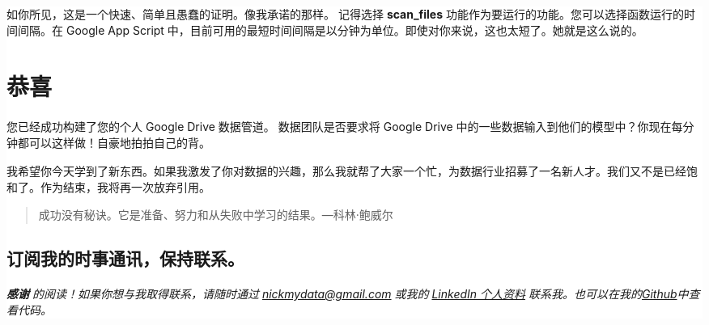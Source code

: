 如你所见，这是一个快速、简单且愚蠢的证明。像我承诺的那样。
记得选择 **scan_files** 功能作为要运行的功能。您可以选择函数运行的时间间隔。在 Google App Script 中，目前可用的最短时间间隔是以分钟为单位。即使对你来说，这也太短了。她就是这么说的。

# 恭喜

您已经成功构建了您的个人 Google Drive 数据管道。
数据团队是否要求将 Google Drive 中的一些数据输入到他们的模型中？你现在每分钟都可以这样做！自豪地拍拍自己的背。

我希望你今天学到了新东西。如果我激发了你对数据的兴趣，那么我就帮了大家一个忙，为数据行业招募了一名新人才。我们又不是已经饱和了。作为结束，我将再一次放弃引用。

> 成功没有秘诀。它是准备、努力和从失败中学习的结果。—科林·鲍威尔

## 订阅我的时事通讯，保持联系。

***感谢*** *的阅读！如果你想与我取得联系，请随时通过 nickmydata@gmail.com 或我的* [*LinkedIn 个人资料*](https://www.linkedin.com/in/nickefy/) *联系我。也可以在我的*[*Github*](https://github.com/nickefy)*中查看代码。*